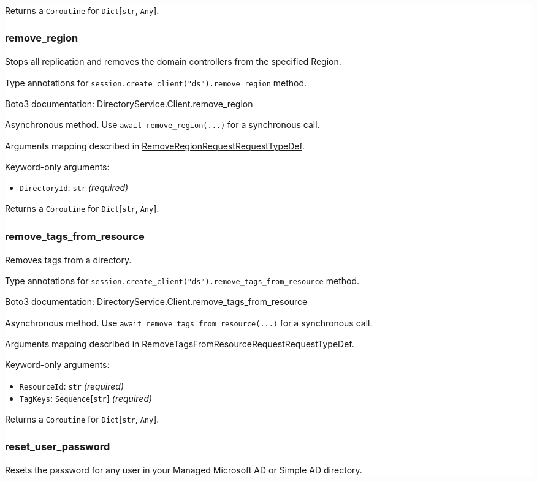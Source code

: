 Returns a `Coroutine` for `Dict`\[`str`, `Any`\].

<a id="remove\_region"></a>

### remove_region

Stops all replication and removes the domain controllers from the specified
Region.

Type annotations for `session.create_client("ds").remove_region` method.

Boto3 documentation:
[DirectoryService.Client.remove_region](https://boto3.amazonaws.com/v1/documentation/api/latest/reference/services/ds.html#DirectoryService.Client.remove_region)

Asynchronous method. Use `await remove_region(...)` for a synchronous call.

Arguments mapping described in
[RemoveRegionRequestRequestTypeDef](./type_defs.md#removeregionrequestrequesttypedef).

Keyword-only arguments:

- `DirectoryId`: `str` *(required)*

Returns a `Coroutine` for `Dict`\[`str`, `Any`\].

<a id="remove\_tags\_from\_resource"></a>

### remove_tags_from_resource

Removes tags from a directory.

Type annotations for `session.create_client("ds").remove_tags_from_resource`
method.

Boto3 documentation:
[DirectoryService.Client.remove_tags_from_resource](https://boto3.amazonaws.com/v1/documentation/api/latest/reference/services/ds.html#DirectoryService.Client.remove_tags_from_resource)

Asynchronous method. Use `await remove_tags_from_resource(...)` for a
synchronous call.

Arguments mapping described in
[RemoveTagsFromResourceRequestRequestTypeDef](./type_defs.md#removetagsfromresourcerequestrequesttypedef).

Keyword-only arguments:

- `ResourceId`: `str` *(required)*
- `TagKeys`: `Sequence`\[`str`\] *(required)*

Returns a `Coroutine` for `Dict`\[`str`, `Any`\].

<a id="reset\_user\_password"></a>

### reset_user_password

Resets the password for any user in your Managed Microsoft AD or Simple AD
directory.
